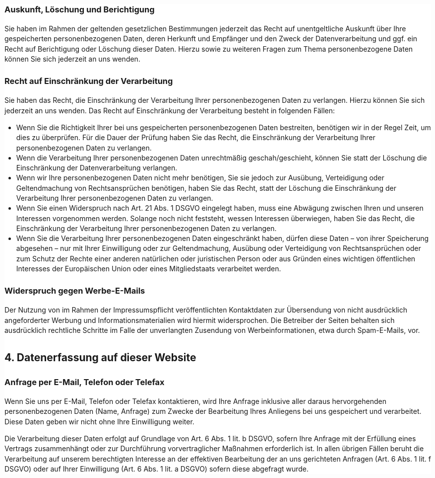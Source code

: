 ### Auskunft, Löschung und Berichtigung

Sie haben im Rahmen der geltenden gesetzlichen Bestimmungen jederzeit
das Recht auf unentgeltliche Auskunft über Ihre gespeicherten
personenbezogenen Daten, deren Herkunft und Empfänger und den Zweck
der Datenverarbeitung und ggf. ein Recht auf Berichtigung oder
Löschung dieser Daten. Hierzu sowie zu weiteren Fragen zum Thema
personenbezogene Daten können Sie sich jederzeit an uns wenden.

### Recht auf Einschränkung der Verarbeitung

Sie haben das Recht, die Einschränkung der Verarbeitung Ihrer
personenbezogenen Daten zu verlangen. Hierzu können Sie sich jederzeit
an uns wenden. Das Recht auf Einschränkung der Verarbeitung besteht in
folgenden Fällen:

- Wenn Sie die Richtigkeit Ihrer bei uns gespeicherten personenbezogenen Daten bestreiten, benötigen wir in der Regel Zeit, um dies zu überprüfen. Für die Dauer der Prüfung haben Sie das Recht, die Einschränkung der Verarbeitung Ihrer personenbezogenen Daten zu verlangen.
- Wenn die Verarbeitung Ihrer personenbezogenen Daten unrechtmäßig geschah/geschieht, können Sie statt der Löschung die Einschränkung der Datenverarbeitung verlangen.
- Wenn wir Ihre personenbezogenen Daten nicht mehr benötigen, Sie sie jedoch zur Ausübung, Verteidigung oder Geltendmachung von Rechtsansprüchen benötigen, haben Sie das Recht, statt der Löschung die Einschränkung der Verarbeitung Ihrer personenbezogenen Daten zu verlangen.
- Wenn Sie einen Widerspruch nach Art. 21 Abs. 1 DSGVO eingelegt haben, muss eine Abwägung zwischen Ihren und unseren Interessen vorgenommen werden. Solange noch nicht feststeht, wessen Interessen überwiegen, haben Sie das Recht, die Einschränkung der Verarbeitung Ihrer personenbezogenen Daten zu verlangen.
- Wenn Sie die Verarbeitung Ihrer personenbezogenen Daten eingeschränkt haben, dürfen diese Daten – von ihrer Speicherung abgesehen – nur mit Ihrer Einwilligung oder zur Geltendmachung, Ausübung oder Verteidigung von Rechtsansprüchen oder zum Schutz der Rechte einer anderen natürlichen oder juristischen Person oder aus Gründen eines wichtigen öffentlichen Interesses der Europäischen Union oder eines Mitgliedstaats verarbeitet werden.

### Widerspruch gegen Werbe-E-Mails

Der Nutzung von im Rahmen der Impressumspflicht veröffentlichten
Kontaktdaten zur Übersendung von nicht ausdrücklich angeforderter
Werbung und Informationsmaterialien wird hiermit widersprochen. Die
Betreiber der Seiten behalten sich ausdrücklich rechtliche Schritte im
Falle der unverlangten Zusendung von Werbeinformationen, etwa durch
Spam-E-Mails, vor.

## 4. Datenerfassung auf dieser Website

### Anfrage per E-Mail, Telefon oder Telefax

Wenn Sie uns per E-Mail, Telefon oder Telefax kontaktieren, wird Ihre Anfrage inklusive aller daraus hervorgehenden personenbezogenen Daten (Name, Anfrage) zum Zwecke der Bearbeitung Ihres Anliegens bei uns gespeichert und verarbeitet. Diese Daten geben wir nicht ohne Ihre Einwilligung weiter.

Die Verarbeitung dieser Daten erfolgt auf Grundlage von Art. 6 Abs. 1 lit. b DSGVO, sofern Ihre Anfrage mit der Erfüllung eines Vertrags zusammenhängt oder zur Durchführung vorvertraglicher Maßnahmen erforderlich ist. In allen übrigen Fällen beruht die Verarbeitung auf unserem berechtigten Interesse an der effektiven Bearbeitung der an uns gerichteten Anfragen (Art. 6 Abs. 1 lit. f DSGVO) oder auf Ihrer Einwilligung (Art. 6 Abs. 1 lit. a DSGVO) sofern diese abgefragt wurde.

